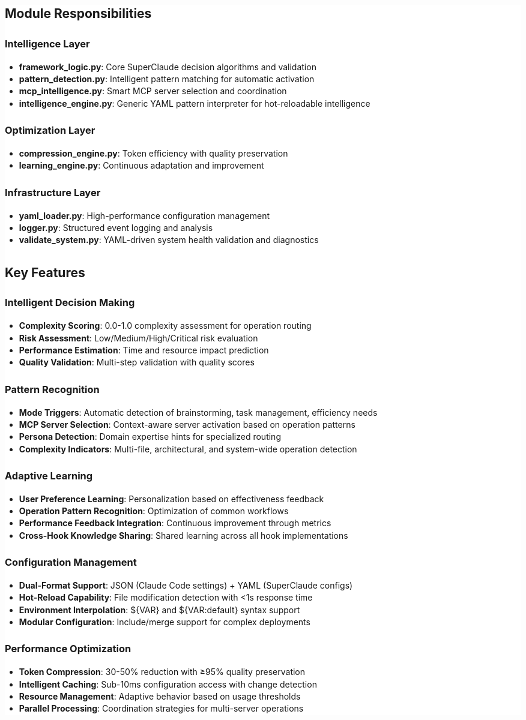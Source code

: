 ## Module Responsibilities

### Intelligence Layer
- **framework_logic.py**: Core SuperClaude decision algorithms and validation
- **pattern_detection.py**: Intelligent pattern matching for automatic activation
- **mcp_intelligence.py**: Smart MCP server selection and coordination
- **intelligence_engine.py**: Generic YAML pattern interpreter for hot-reloadable intelligence

### Optimization Layer  
- **compression_engine.py**: Token efficiency with quality preservation
- **learning_engine.py**: Continuous adaptation and improvement

### Infrastructure Layer
- **yaml_loader.py**: High-performance configuration management
- **logger.py**: Structured event logging and analysis
- **validate_system.py**: YAML-driven system health validation and diagnostics

## Key Features

### Intelligent Decision Making
- **Complexity Scoring**: 0.0-1.0 complexity assessment for operation routing
- **Risk Assessment**: Low/Medium/High/Critical risk evaluation
- **Performance Estimation**: Time and resource impact prediction
- **Quality Validation**: Multi-step validation with quality scores

### Pattern Recognition
- **Mode Triggers**: Automatic detection of brainstorming, task management, efficiency needs
- **MCP Server Selection**: Context-aware server activation based on operation patterns
- **Persona Detection**: Domain expertise hints for specialized routing
- **Complexity Indicators**: Multi-file, architectural, and system-wide operation detection

### Adaptive Learning
- **User Preference Learning**: Personalization based on effectiveness feedback
- **Operation Pattern Recognition**: Optimization of common workflows
- **Performance Feedback Integration**: Continuous improvement through metrics
- **Cross-Hook Knowledge Sharing**: Shared learning across all hook implementations

### Configuration Management
- **Dual-Format Support**: JSON (Claude Code settings) + YAML (SuperClaude configs)
- **Hot-Reload Capability**: File modification detection with <1s response time
- **Environment Interpolation**: ${VAR} and ${VAR:default} syntax support
- **Modular Configuration**: Include/merge support for complex deployments

### Performance Optimization
- **Token Compression**: 30-50% reduction with ≥95% quality preservation  
- **Intelligent Caching**: Sub-10ms configuration access with change detection
- **Resource Management**: Adaptive behavior based on usage thresholds
- **Parallel Processing**: Coordination strategies for multi-server operations
